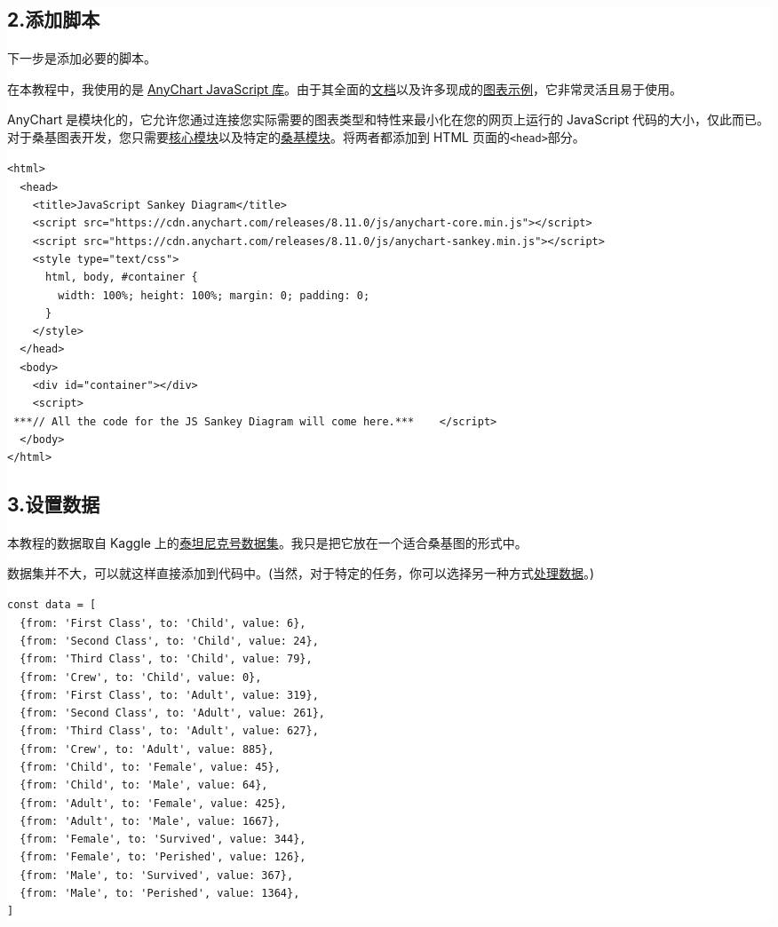 ## 2.添加脚本

下一步是添加必要的脚本。

在本教程中，我使用的是 [AnyChart JavaScript 库](https://www.anychart.com)。由于其全面的[文档](https://docs.anychart.com/)以及许多现成的[图表示例](https://www.anychart.com/products/anychart/gallery/)，它非常灵活且易于使用。

AnyChart 是模块化的，它允许您通过连接您实际需要的图表类型和特性来最小化在您的网页上运行的 JavaScript 代码的大小，仅此而已。对于桑基图表开发，您只需要[核心模块](https://docs.anychart.com/Quick_Start/Modules#core)以及特定的[桑基模块](https://docs.anychart.com/Quick_Start/Modules#sankey_diagram)。将两者都添加到 HTML 页面的`<head>`部分。

```
<html>
  <head>
    <title>JavaScript Sankey Diagram</title>
    <script src="https://cdn.anychart.com/releases/8.11.0/js/anychart-core.min.js"></script>
    <script src="https://cdn.anychart.com/releases/8.11.0/js/anychart-sankey.min.js"></script>
    <style type="text/css">      
      html, body, #container { 
        width: 100%; height: 100%; margin: 0; padding: 0; 
      } 
    </style>
  </head>
  <body>  
    <div id="container"></div>
    <script>
 ***// All the code for the JS Sankey Diagram will come here.***    </script>
  </body>
</html>
```

## 3.设置数据

本教程的数据取自 Kaggle 上的[泰坦尼克号数据集](https://www.kaggle.com/datasets/ibrahimelsayed182/titanic-dataset)。我只是把它放在一个适合桑基图的形式中。

数据集并不大，可以就这样直接添加到代码中。(当然，对于特定的任务，你可以选择另一种方式[处理数据](https://docs.anychart.com/Working_with_Data/Overview)。)

```
const data = [
  {from: 'First Class', to: 'Child', value: 6},
  {from: 'Second Class', to: 'Child', value: 24},
  {from: 'Third Class', to: 'Child', value: 79},
  {from: 'Crew', to: 'Child', value: 0},
  {from: 'First Class', to: 'Adult', value: 319},
  {from: 'Second Class', to: 'Adult', value: 261},
  {from: 'Third Class', to: 'Adult', value: 627},
  {from: 'Crew', to: 'Adult', value: 885},
  {from: 'Child', to: 'Female', value: 45},
  {from: 'Child', to: 'Male', value: 64},
  {from: 'Adult', to: 'Female', value: 425},
  {from: 'Adult', to: 'Male', value: 1667},
  {from: 'Female', to: 'Survived', value: 344},
  {from: 'Female', to: 'Perished', value: 126},
  {from: 'Male', to: 'Survived', value: 367},
  {from: 'Male', to: 'Perished', value: 1364},
]
```

